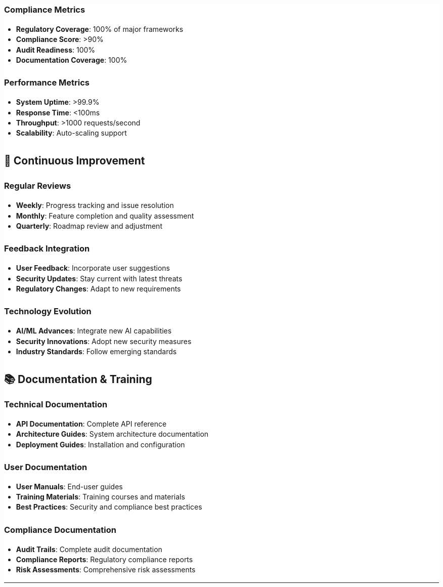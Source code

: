 ### **Compliance Metrics**
- **Regulatory Coverage**: 100% of major frameworks
- **Compliance Score**: >90%
- **Audit Readiness**: 100%
- **Documentation Coverage**: 100%

### **Performance Metrics**
- **System Uptime**: >99.9%
- **Response Time**: <100ms
- **Throughput**: >1000 requests/second
- **Scalability**: Auto-scaling support

## 🔄 **Continuous Improvement**

### **Regular Reviews**
- **Weekly**: Progress tracking and issue resolution
- **Monthly**: Feature completion and quality assessment
- **Quarterly**: Roadmap review and adjustment

### **Feedback Integration**
- **User Feedback**: Incorporate user suggestions
- **Security Updates**: Stay current with latest threats
- **Regulatory Changes**: Adapt to new requirements

### **Technology Evolution**
- **AI/ML Advances**: Integrate new AI capabilities
- **Security Innovations**: Adopt new security measures
- **Industry Standards**: Follow emerging standards

## 📚 **Documentation & Training**

### **Technical Documentation**
- **API Documentation**: Complete API reference
- **Architecture Guides**: System architecture documentation
- **Deployment Guides**: Installation and configuration

### **User Documentation**
- **User Manuals**: End-user guides
- **Training Materials**: Training courses and materials
- **Best Practices**: Security and compliance best practices

### **Compliance Documentation**
- **Audit Trails**: Complete audit documentation
- **Compliance Reports**: Regulatory compliance reports
- **Risk Assessments**: Comprehensive risk assessments

---
